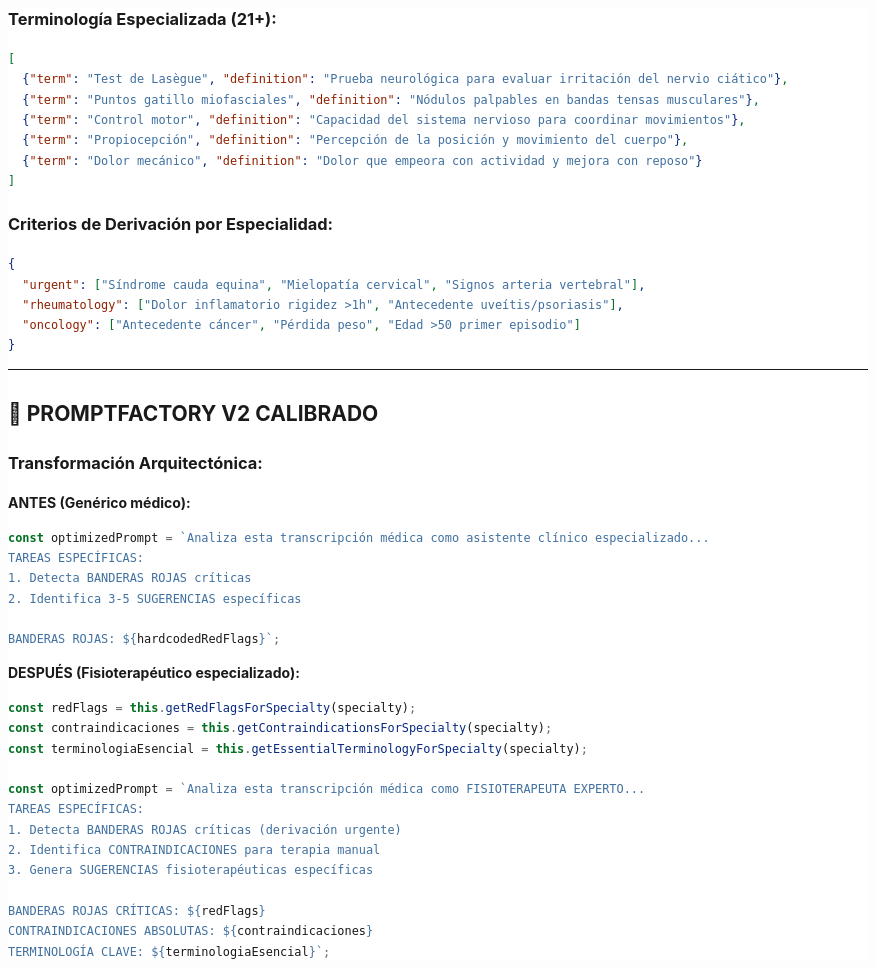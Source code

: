 ### Terminología Especializada (21+):
```json
[
  {"term": "Test de Lasègue", "definition": "Prueba neurológica para evaluar irritación del nervio ciático"},
  {"term": "Puntos gatillo miofasciales", "definition": "Nódulos palpables en bandas tensas musculares"},
  {"term": "Control motor", "definition": "Capacidad del sistema nervioso para coordinar movimientos"},
  {"term": "Propiocepción", "definition": "Percepción de la posición y movimiento del cuerpo"},
  {"term": "Dolor mecánico", "definition": "Dolor que empeora con actividad y mejora con reposo"}
]
```

### Criterios de Derivación por Especialidad:
```json
{
  "urgent": ["Síndrome cauda equina", "Mielopatía cervical", "Signos arteria vertebral"],
  "rheumatology": ["Dolor inflamatorio rigidez >1h", "Antecedente uveítis/psoriasis"],
  "oncology": ["Antecedente cáncer", "Pérdida peso", "Edad >50 primer episodio"]
}
```

---

## 🚀 PROMPTFACTORY V2 CALIBRADO

### Transformación Arquitectónica:

**ANTES (Genérico médico):**
```javascript
const optimizedPrompt = `Analiza esta transcripción médica como asistente clínico especializado...
TAREAS ESPECÍFICAS:
1. Detecta BANDERAS ROJAS críticas
2. Identifica 3-5 SUGERENCIAS específicas

BANDERAS ROJAS: ${hardcodedRedFlags}`;
```

**DESPUÉS (Fisioterapéutico especializado):**
```javascript
const redFlags = this.getRedFlagsForSpecialty(specialty);
const contraindicaciones = this.getContraindicationsForSpecialty(specialty);
const terminologiaEsencial = this.getEssentialTerminologyForSpecialty(specialty);

const optimizedPrompt = `Analiza esta transcripción médica como FISIOTERAPEUTA EXPERTO...
TAREAS ESPECÍFICAS:
1. Detecta BANDERAS ROJAS críticas (derivación urgente)
2. Identifica CONTRAINDICACIONES para terapia manual
3. Genera SUGERENCIAS fisioterapéuticas específicas

BANDERAS ROJAS CRÍTICAS: ${redFlags}
CONTRAINDICACIONES ABSOLUTAS: ${contraindicaciones}
TERMINOLOGÍA CLAVE: ${terminologiaEsencial}`;
```
